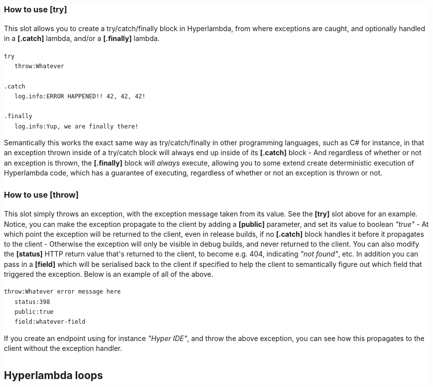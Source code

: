 ### How to use [try]

This slot allows you to create a try/catch/finally block in Hyperlambda, from where exceptions are caught,
and optionally handled in a **[.catch]** lambda, and/or a **[.finally]** lambda.

```
try
   throw:Whatever

.catch
   log.info:ERROR HAPPENED!! 42, 42, 42!

.finally
   log.info:Yup, we are finally there!
```

Semantically this works the exact same way as try/catch/finally in other programming languages, such as
C# for instance, in that an exception thrown inside of a try/catch block will always end up inside of
its **[.catch]** block - And regardless of whether or not an exception is thrown, the **[.finally]**
block will _always_ execute, allowing you to some extend create deterministic execution of Hyperlambda
code, which has a guarantee of executing, regardless of whether or not an exception is thrown or not.

### How to use [throw]

This slot simply throws an exception, with the exception message taken from its value.
See the **[try]** slot above for an example. Notice, you can make the exception propagate to the client
by adding a **[public]** parameter, and set its value to boolean _"true"_ - At which point
the exception will be returned to the client, even in release builds, if no **[.catch]** block
handles it before it propagates to the client - Otherwise the exception
will only be visible in debug builds, and never returned to the client. You can also modify
the **[status]** HTTP return value that's returned to the client, to become e.g. 404,
indicating _"not found"_, etc. In addition you can pass in a **[field]** which will be serialised
back to the client if specified to help the client to semantically figure out which field
that triggered the exception. Below is an example of all of the above.

```
throw:Whatever error message here
   status:398
   public:true
   field:whatever-field
```

If you create an endpoint using for instance _"Hyper IDE"_, and throw the above exception, you can see
how this propagates to the client without the exception handler.

## Hyperlambda loops
